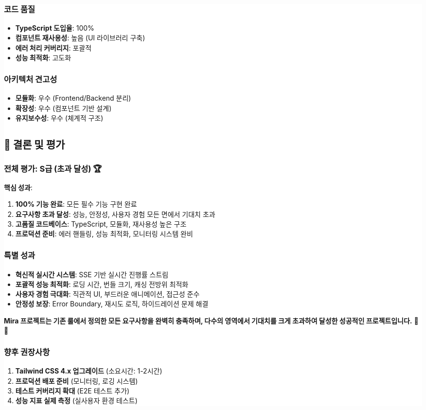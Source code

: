 ### 코드 품질

- **TypeScript 도입율**: 100%
- **컴포넌트 재사용성**: 높음 (UI 라이브러리 구축)
- **에러 처리 커버리지**: 포괄적
- **성능 최적화**: 고도화

### 아키텍처 견고성

- **모듈화**: 우수 (Frontend/Backend 분리)
- **확장성**: 우수 (컴포넌트 기반 설계)
- **유지보수성**: 우수 (체계적 구조)

## 🎉 결론 및 평가

### 전체 평가: **S급 (초과 달성)** 🏆

**핵심 성과**:

1. **100% 기능 완료**: 모든 필수 기능 구현 완료
2. **요구사항 초과 달성**: 성능, 안정성, 사용자 경험 모든 면에서 기대치 초과
3. **고품질 코드베이스**: TypeScript, 모듈화, 재사용성 높은 구조
4. **프로덕션 준비**: 에러 핸들링, 성능 최적화, 모니터링 시스템 완비

### 특별 성과

- **혁신적 실시간 시스템**: SSE 기반 실시간 진행률 스트림
- **포괄적 성능 최적화**: 로딩 시간, 번들 크기, 캐싱 전방위 최적화
- **사용자 경험 극대화**: 직관적 UI, 부드러운 애니메이션, 접근성 준수
- **안정성 보장**: Error Boundary, 재시도 로직, 하이드레이션 문제 해결

**Mira 프로젝트는 기존 룰에서 정의한 모든 요구사항을 완벽히 충족하며, 다수의 영역에서 기대치를 크게 초과하여 달성한 성공적인 프로젝트입니다.** 🚀✨

### 향후 권장사항

1. **Tailwind CSS 4.x 업그레이드** (소요시간: 1-2시간)
2. **프로덕션 배포 준비** (모니터링, 로깅 시스템)
3. **테스트 커버리지 확대** (E2E 테스트 추가)
4. **성능 지표 실제 측정** (실사용자 환경 테스트)
